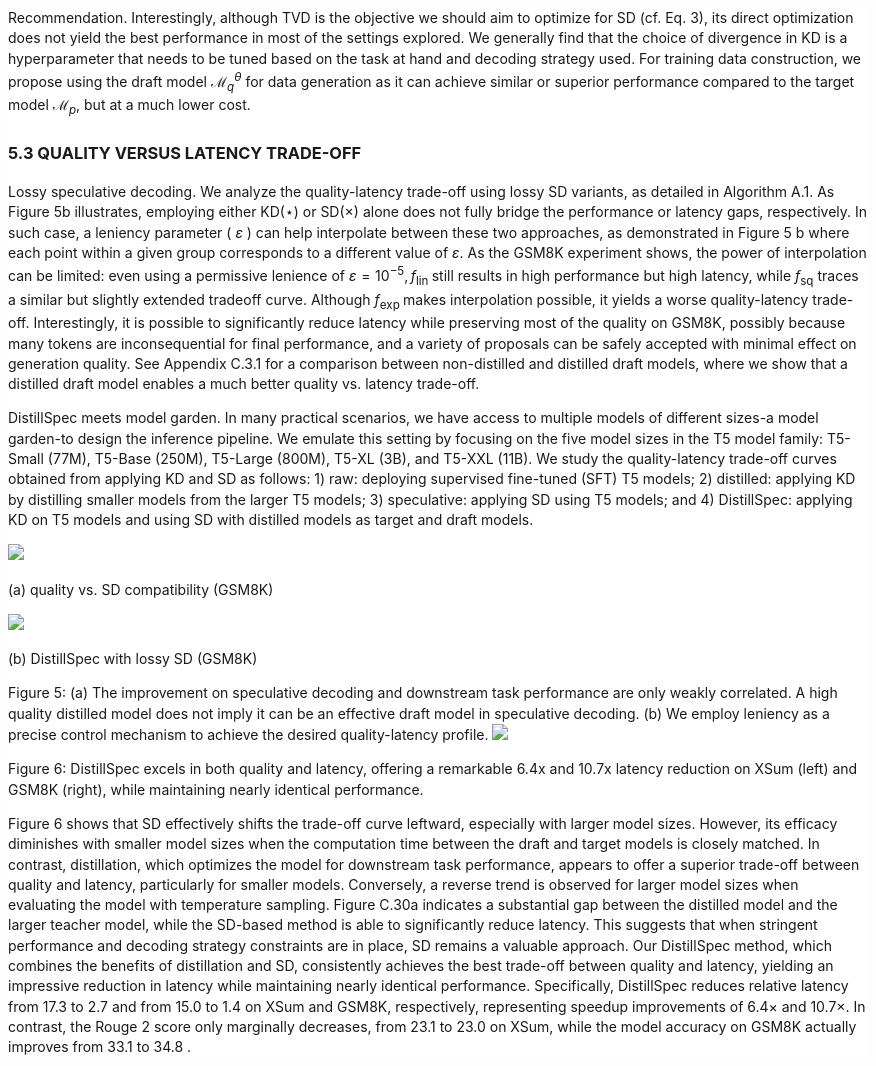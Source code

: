 Recommendation. Interestingly, although TVD is the objective we should aim to optimize for SD (cf. Eq. 3), its direct optimization does not yield the best performance in most of the settings explored. We generally find that the choice of divergence in KD is a hyperparameter that needs to be tuned based on the task at hand and decoding strategy used. For training data construction, we propose using the draft model $\mathcal{M}_{q}^{\theta}$ for data generation as it can achieve similar or superior performance compared to the target model $\mathcal{M}_{p}$, but at a much lower cost.

### 5.3 QUALITY VERSUS LATENCY TRADE-OFF

Lossy speculative decoding. We analyze the quality-latency trade-off using lossy SD variants, as detailed in Algorithm A.1. As Figure 5b illustrates, employing either $\mathrm{KD}(\star)$ or $\mathrm{SD}(\times)$ alone does not fully bridge the performance or latency gaps, respectively. In such case, a leniency parameter ( $\varepsilon$ ) can help interpolate between these two approaches, as demonstrated in Figure $5 \mathrm{~b}$ where each point within a given group corresponds to a different value of $\varepsilon$. As the GSM8K experiment shows, the power of interpolation can be limited: even using a permissive lenience of $\varepsilon=10^{-5}, f_{\text {lin }}$ still results in high performance but high latency, while $f_{\mathrm{sq}}$ traces a similar but slightly extended tradeoff curve. Although $f_{\text {exp }}$ makes interpolation possible, it yields a worse quality-latency trade-off. Interestingly, it is possible to significantly reduce latency while preserving most of the quality on GSM8K, possibly because many tokens are inconsequential for final performance, and a variety of proposals can be safely accepted with minimal effect on generation quality. See Appendix C.3.1 for a comparison between non-distilled and distilled draft models, where we show that a distilled draft model enables a much better quality vs. latency trade-off.

DistillSpec meets model garden. In many practical scenarios, we have access to multiple models of different sizes-a model garden-to design the inference pipeline. We emulate this setting by focusing on the five model sizes in the T5 model family: T5-Small (77M), T5-Base (250M), T5-Large (800M), T5-XL (3B), and T5-XXL (11B). We study the quality-latency trade-off curves obtained from applying KD and SD as follows: 1) raw: deploying supervised fine-tuned (SFT) T5 models; 2) distilled: applying KD by distilling smaller models from the larger T5 models; 3) speculative: applying SD using T5 models; and 4) DistillSpec: applying KD on T5 models and using SD with distilled models as target and draft models.

![](https://cdn.mathpix.com/cropped/2024_06_04_2fd5e0c86b104cb28298g-09.jpg?height=410&width=653&top_left_y=234&top_left_x=367)

(a) quality vs. SD compatibility (GSM8K)

![](https://cdn.mathpix.com/cropped/2024_06_04_2fd5e0c86b104cb28298g-09.jpg?height=410&width=721&top_left_y=234&top_left_x=1033)

(b) DistillSpec with lossy SD (GSM8K)

Figure 5: (a) The improvement on speculative decoding and downstream task performance are only weakly correlated. A high quality distilled model does not imply it can be an effective draft model in speculative decoding. (b) We employ leniency as a precise control mechanism to achieve the desired quality-latency profile.
![](https://cdn.mathpix.com/cropped/2024_06_04_2fd5e0c86b104cb28298g-09.jpg?height=372&width=1350&top_left_y=882&top_left_x=385)

Figure 6: DistillSpec excels in both quality and latency, offering a remarkable 6.4x and 10.7x latency reduction on XSum (left) and GSM8K (right), while maintaining nearly identical performance.

Figure 6 shows that SD effectively shifts the trade-off curve leftward, especially with larger model sizes. However, its efficacy diminishes with smaller model sizes when the computation time between the draft and target models is closely matched. In contrast, distillation, which optimizes the model for downstream task performance, appears to offer a superior trade-off between quality and latency, particularly for smaller models. Conversely, a reverse trend is observed for larger model sizes when evaluating the model with temperature sampling. Figure C.30a indicates a substantial gap between the distilled model and the larger teacher model, while the SD-based method is able to significantly reduce latency. This suggests that when stringent performance and decoding strategy constraints are in place, SD remains a valuable approach. Our DistillSpec method, which combines the benefits of distillation and SD, consistently achieves the best trade-off between quality and latency, yielding an impressive reduction in latency while maintaining nearly identical performance. Specifically, DistillSpec reduces relative latency from 17.3 to 2.7 and from 15.0 to 1.4 on XSum and GSM8K, respectively, representing speedup improvements of $6.4 \times$ and $10.7 \times$. In contrast, the Rouge 2 score only marginally decreases, from 23.1 to 23.0 on XSum, while the model accuracy on GSM8K actually improves from 33.1 to 34.8 .
